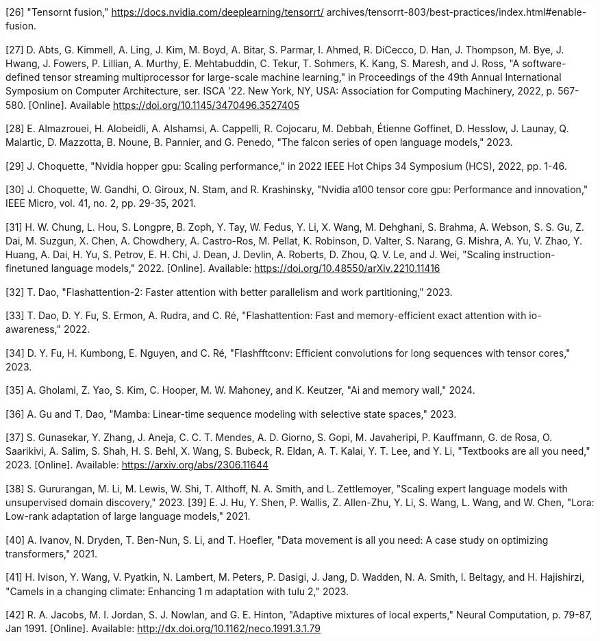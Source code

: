 [26] "Tensornt fusion," https://docs.nvidia.com/deeplearning/tensorrt/ archives/tensorrt-803/best-practices/index.html\#enable-fusion.

[27] D. Abts, G. Kimmell, A. Ling, J. Kim, M. Boyd, A. Bitar, S. Parmar, I. Ahmed, R. DiCecco, D. Han, J. Thompson, M. Bye, J. Hwang, J. Fowers, P. Lillian, A. Murthy, E. Mehtabuddin, C. Tekur, T. Sohmers, K. Kang, S. Maresh, and J. Ross, "A software-defined tensor streaming multiprocessor for large-scale machine learning," in Proceedings of the 49th Annual International Symposium on Computer Architecture, ser. ISCA '22. New York, NY, USA: Association for Computing Machinery, 2022, p. 567-580. [Online]. Available https://doi.org/10.1145/3470496.3527405

[28] E. Almazrouei, H. Alobeidli, A. Alshamsi, A. Cappelli, R. Cojocaru, M. Debbah, Étienne Goffinet, D. Hesslow, J. Launay, Q. Malartic, D. Mazzotta, B. Noune, B. Pannier, and G. Penedo, "The falcon series of open language models," 2023.

[29] J. Choquette, "Nvidia hopper gpu: Scaling performance," in 2022 IEEE Hot Chips 34 Symposium (HCS), 2022, pp. 1-46.

[30] J. Choquette, W. Gandhi, O. Giroux, N. Stam, and R. Krashinsky, "Nvidia a100 tensor core gpu: Performance and innovation," IEEE Micro, vol. 41, no. 2, pp. 29-35, 2021.

[31] H. W. Chung, L. Hou, S. Longpre, B. Zoph, Y. Tay, W. Fedus, Y. Li, X. Wang, M. Dehghani, S. Brahma, A. Webson, S. S. Gu, Z. Dai, M. Suzgun, X. Chen, A. Chowdhery, A. Castro-Ros, M. Pellat, K. Robinson, D. Valter, S. Narang, G. Mishra, A. Yu, V. Zhao, Y. Huang, A. Dai, H. Yu, S. Petrov, E. H. Chi, J. Dean, J. Devlin, A. Roberts, D. Zhou, Q. V. Le, and J. Wei, "Scaling instruction-finetuned language models," 2022. [Online]. Available: https://doi.org/10.48550/arXiv.2210.11416

[32] T. Dao, "Flashattention-2: Faster attention with better parallelism and work partitioning," 2023.

[33] T. Dao, D. Y. Fu, S. Ermon, A. Rudra, and C. Ré, "Flashattention: Fast and memory-efficient exact attention with io-awareness," 2022.

[34] D. Y. Fu, H. Kumbong, E. Nguyen, and C. Ré, "Flashfftconv: Efficient convolutions for long sequences with tensor cores," 2023.

[35] A. Gholami, Z. Yao, S. Kim, C. Hooper, M. W. Mahoney, and K. Keutzer, "Ai and memory wall," 2024.

[36] A. Gu and T. Dao, "Mamba: Linear-time sequence modeling with selective state spaces," 2023.

[37] S. Gunasekar, Y. Zhang, J. Aneja, C. C. T. Mendes, A. D. Giorno, S. Gopi, M. Javaheripi, P. Kauffmann, G. de Rosa, O. Saarikivi, A. Salim, S. Shah, H. S. Behl, X. Wang, S. Bubeck, R. Eldan, A. T. Kalai, Y. T. Lee, and Y. Li, "Textbooks are all you need," 2023. [Online]. Available: https://arxiv.org/abs/2306.11644

[38] S. Gururangan, M. Li, M. Lewis, W. Shi, T. Althoff, N. A. Smith, and L. Zettlemoyer, "Scaling expert language models with unsupervised domain discovery," 2023.
[39] E. J. Hu, Y. Shen, P. Wallis, Z. Allen-Zhu, Y. Li, S. Wang, L. Wang, and W. Chen, "Lora: Low-rank adaptation of large language models," 2021.

[40] A. Ivanov, N. Dryden, T. Ben-Nun, S. Li, and T. Hoefler, "Data movement is all you need: A case study on optimizing transformers," 2021.

[41] H. Ivison, Y. Wang, V. Pyatkin, N. Lambert, M. Peters, P. Dasigi, J. Jang, D. Wadden, N. A. Smith, I. Beltagy, and H. Hajishirzi, "Camels in a changing climate: Enhancing $1 \mathrm{~m}$ adaptation with tulu 2," 2023.

[42] R. A. Jacobs, M. I. Jordan, S. J. Nowlan, and G. E. Hinton, "Adaptive mixtures of local experts," Neural Computation, p. 79-87, Jan 1991. [Online]. Available: http://dx.doi.org/10.1162/neco.1991.3.1.79
